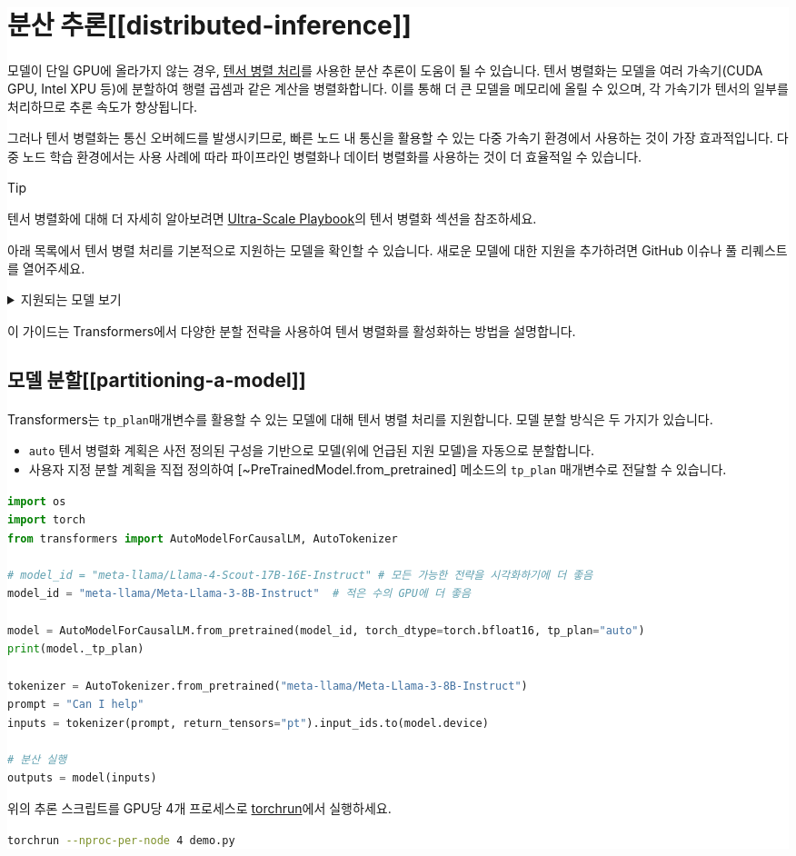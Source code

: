 

# 분산 추론[[distributed-inference]]

모델이 단일 GPU에 올라가지 않는 경우, [텐서 병렬 처리](./perf_train_gpu_many#tensor-parallelism)를 사용한 분산 추론이 도움이 될 수 있습니다. 텐서 병렬화는 모델을 여러 가속기(CUDA GPU, Intel XPU 등)에 분할하여 행렬 곱셈과 같은 계산을 병렬화합니다. 이를 통해 더 큰 모델을 메모리에 올릴 수 있으며, 각 가속기가 텐서의 일부를 처리하므로 추론 속도가 향상됩니다.

그러나 텐서 병렬화는 통신 오버헤드를 발생시키므로, 빠른 노드 내 통신을 활용할 수 있는 다중 가속기 환경에서 사용하는 것이 가장 효과적입니다. 다중 노드 학습 환경에서는 사용 사례에 따라 파이프라인 병렬화나 데이터 병렬화를 사용하는 것이 더 효율적일 수 있습니다.

> [!TIP]
> 텐서 병렬화에 대해 더 자세히 알아보려면 [Ultra-Scale Playbook](https://huggingface.co/spaces/nanotron/ultrascale-playbook?section=tensor_parallelism)의 텐서 병렬화 섹션을 참조하세요.

아래 목록에서 텐서 병렬 처리를 기본적으로 지원하는 모델을 확인할 수 있습니다. 새로운 모델에 대한 지원을 추가하려면 GitHub 이슈나 풀 리퀘스트를 열어주세요.

<details><summary>지원되는 모델 보기</summary></details>

이 가이드는 Transformers에서 다양한 분할 전략을 사용하여 텐서 병렬화를 활성화하는 방법을 설명합니다.

## 모델 분할[[partitioning-a-model]]

Transformers는 `tp_plan`매개변수를 활용할 수 있는 모델에 대해 텐서 병렬 처리를 지원합니다. 모델 분할 방식은 두 가지가 있습니다.

- `auto` 텐서 병렬화 계획은 사전 정의된 구성을 기반으로 모델(위에 언급된 지원 모델)을 자동으로 분할합니다.
- 사용자 지정 분할 계획을 직접 정의하여 [~PreTrainedModel.from_pretrained] 메소드의 `tp_plan` 매개변수로 전달할 수 있습니다.

<hfoptions id="sharding">
<hfoption id="auto plan">

```py
import os
import torch
from transformers import AutoModelForCausalLM, AutoTokenizer

# model_id = "meta-llama/Llama-4-Scout-17B-16E-Instruct" # 모든 가능한 전략을 시각화하기에 더 좋음
model_id = "meta-llama/Meta-Llama-3-8B-Instruct"  # 적은 수의 GPU에 더 좋음

model = AutoModelForCausalLM.from_pretrained(model_id, torch_dtype=torch.bfloat16, tp_plan="auto")
print(model._tp_plan)

tokenizer = AutoTokenizer.from_pretrained("meta-llama/Meta-Llama-3-8B-Instruct")
prompt = "Can I help"
inputs = tokenizer(prompt, return_tensors="pt").input_ids.to(model.device)

# 분산 실행
outputs = model(inputs)
```

위의 추론 스크립트를 GPU당 4개 프로세스로 [torchrun](https://pytorch.org/docs/stable/elastic/run.html)에서 실행하세요.

```bash
torchrun --nproc-per-node 4 demo.py
```
